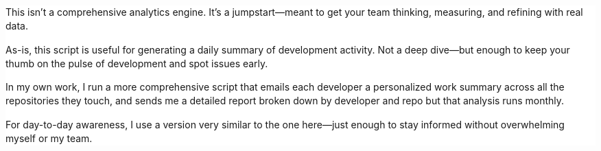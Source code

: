 This isn’t a comprehensive analytics engine. It’s a jumpstart—meant to get your team thinking, measuring, and refining with real data. 

As-is, this script is useful for generating a daily summary of development activity.
Not a deep dive—but enough to keep your thumb on the pulse of development and spot issues early.

In my own work, I run a more comprehensive script that emails each developer a personalized work summary across all the repositories they touch, and sends me a detailed report broken down by developer and repo but that analysis runs monthly.

For day-to-day awareness, I use a version very similar to the one here—just enough to stay informed without overwhelming myself or my team.


